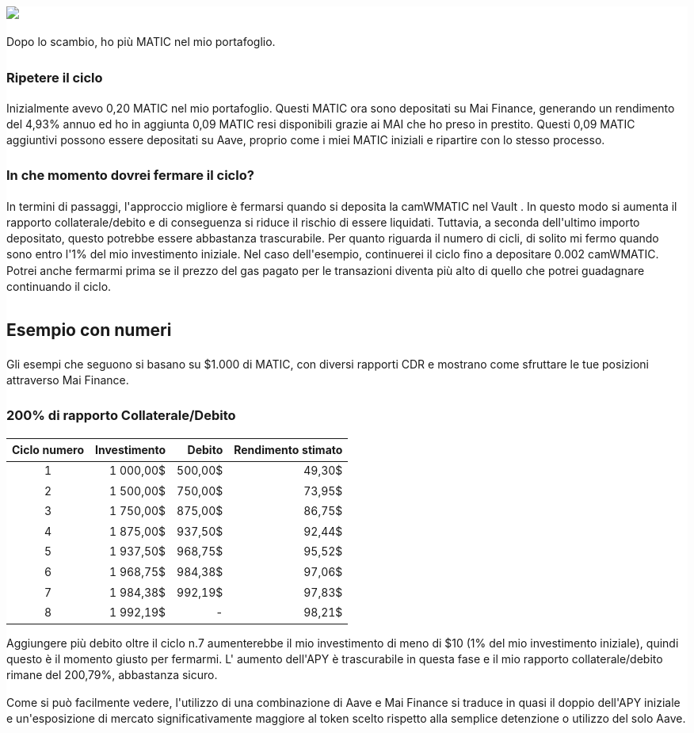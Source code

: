 ![](../../.gitbook/assets/screen-shot-2021-08-06-at-6.10.35-pm.png)

Dopo lo scambio, ho più MATIC nel mio portafoglio.

### Ripetere il ciclo

Inizialmente avevo 0,20 MATIC nel mio portafoglio. Questi MATIC ora sono depositati su Mai Finance, generando un rendimento del 4,93% annuo ed ho in aggiunta 0,09 MATIC resi disponibili grazie ai MAI che ho preso in prestito. Questi 0,09 MATIC aggiuntivi possono essere depositati su Aave, proprio come i miei MATIC iniziali e ripartire con lo stesso processo.

### In che momento dovrei fermare il ciclo?

In termini di passaggi, l'approccio migliore è fermarsi quando si deposita la camWMATIC nel Vault . In questo modo si aumenta il rapporto collaterale/debito e di conseguenza si riduce il rischio di essere liquidati. Tuttavia, a seconda dell'ultimo importo depositato, questo potrebbe essere abbastanza trascurabile. Per quanto riguarda il numero di cicli, di solito mi fermo quando sono entro l'1% del mio investimento iniziale. Nel caso dell'esempio, continuerei il ciclo fino a depositare 0.002 camWMATIC. Potrei anche fermarmi prima se il prezzo del gas pagato per le transazioni diventa più alto di quello che potrei guadagnare continuando il ciclo.

## Esempio con numeri

Gli esempi che seguono si basano su $1.000 di MATIC, con diversi rapporti CDR e mostrano come sfruttare le tue posizioni attraverso Mai Finance.

### 200% di rapporto Collaterale/Debito&#x20;

| Ciclo numero | Investimento |  Debito | Rendimento stimato |
| :----------: | -----------: | ------: | -----------------: |
|       1      |    1 000,00$ | 500,00$ |             49,30$ |
|       2      |    1 500,00$ | 750,00$ |             73,95$ |
|       3      |    1 750,00$ | 875,00$ |             86,75$ |
|       4      |    1 875,00$ | 937,50$ |             92,44$ |
|       5      |    1 937,50$ | 968,75$ |             95,52$ |
|       6      |    1 968,75$ | 984,38$ |             97,06$ |
|       7      |    1 984,38$ | 992,19$ |             97,83$ |
|       8      |    1 992,19$ |       - |             98,21$ |

Aggiungere più debito oltre il ciclo n.7 aumenterebbe il mio investimento di meno di $10 (1% del mio investimento iniziale), quindi questo è il momento giusto per fermarmi. L' aumento dell'APY è trascurabile in questa fase e il mio rapporto collaterale/debito rimane del 200,79%, abbastanza sicuro.&#x20;

Come si può facilmente vedere, l'utilizzo di una combinazione di Aave e Mai Finance si traduce in quasi il doppio dell'APY iniziale e un'esposizione di mercato significativamente maggiore al token scelto rispetto alla semplice detenzione o utilizzo del solo Aave.
